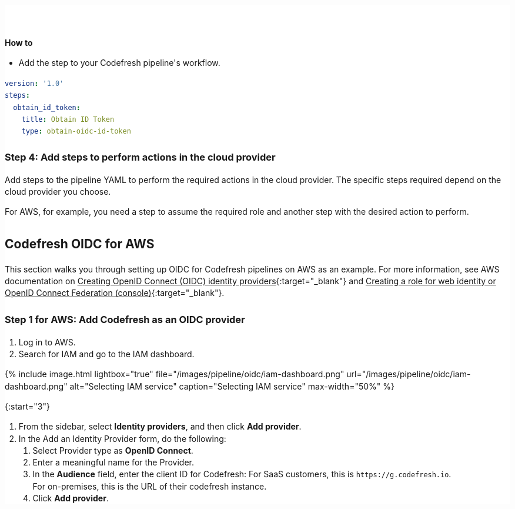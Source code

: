 
<br><br>

**How to**  

* Add the step to your Codefresh pipeline's workflow.
```yaml
version: '1.0'
steps:
  obtain_id_token:
    title: Obtain ID Token
    type: obtain-oidc-id-token
```

### Step 4: Add steps to perform actions in the cloud provider
Add steps to the pipeline YAML to perform the required actions in the cloud provider. The specific steps required depend on the cloud provider you choose.  

For AWS, for example, you need a step to assume the required role and another step with the desired action to perform.

## Codefresh OIDC for AWS

This section walks you through setting up OIDC for Codefresh pipelines on AWS as an example.
For more information, see AWS documentation on [Creating OpenID Connect (OIDC) identity providers](https://docs.aws.amazon.com/IAM/latest/UserGuide/id_roles_providers_create_oidc.html){:target="\_blank"} and [Creating a role for web identity or OpenID Connect Federation (console)](https://docs.aws.amazon.com/IAM/latest/UserGuide/id_roles_create_for-idp_oidc.html){:target="\_blank"}.

### Step 1 for AWS: Add Codefresh as an OIDC provider

1. Log in to AWS.
1. Search for IAM and go to the IAM dashboard.

{% include 
image.html 
lightbox="true" 
file="/images/pipeline/oidc/iam-dashboard.png" 
url="/images/pipeline/oidc/iam-dashboard.png"
alt="Selecting IAM service" 
caption="Selecting IAM service"
max-width="50%"
%}

{:start="3"}
1. From the sidebar, select **Identity providers**, and then click **Add provider**.
1. In the Add an Identity Provider form, do the following:
    1. Select Provider type as **OpenID Connect**.
    1. Enter a meaningful name for the Provider.
    1. In the **Audience** field, enter the client ID for Codefresh:
      For SaaS customers, this is `https://g.codefresh.io`.  
      For on-premises, this is the URL of their codefresh instance.
    1. Click **Add provider**.

